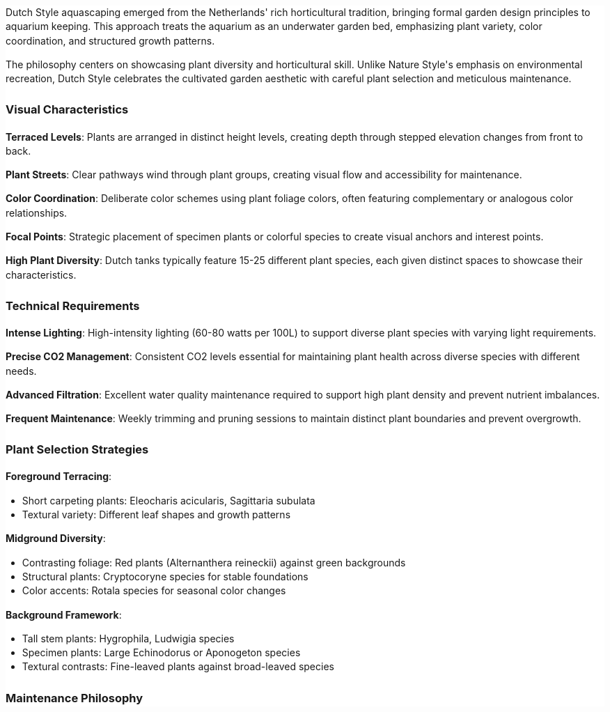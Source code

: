 Dutch Style aquascaping emerged from the Netherlands' rich horticultural tradition, bringing formal garden design principles to aquarium keeping. This approach treats the aquarium as an underwater garden bed, emphasizing plant variety, color coordination, and structured growth patterns.

The philosophy centers on showcasing plant diversity and horticultural skill. Unlike Nature Style's emphasis on environmental recreation, Dutch Style celebrates the cultivated garden aesthetic with careful plant selection and meticulous maintenance.

### Visual Characteristics

**Terraced Levels**: Plants are arranged in distinct height levels, creating depth through stepped elevation changes from front to back.

**Plant Streets**: Clear pathways wind through plant groups, creating visual flow and accessibility for maintenance.

**Color Coordination**: Deliberate color schemes using plant foliage colors, often featuring complementary or analogous color relationships.

**Focal Points**: Strategic placement of specimen plants or colorful species to create visual anchors and interest points.

**High Plant Diversity**: Dutch tanks typically feature 15-25 different plant species, each given distinct spaces to showcase their characteristics.

### Technical Requirements

**Intense Lighting**: High-intensity lighting (60-80 watts per 100L) to support diverse plant species with varying light requirements.

**Precise CO2 Management**: Consistent CO2 levels essential for maintaining plant health across diverse species with different needs.

**Advanced Filtration**: Excellent water quality maintenance required to support high plant density and prevent nutrient imbalances.

**Frequent Maintenance**: Weekly trimming and pruning sessions to maintain distinct plant boundaries and prevent overgrowth.

### Plant Selection Strategies

**Foreground Terracing**:
- Short carpeting plants: Eleocharis acicularis, Sagittaria subulata
- Textural variety: Different leaf shapes and growth patterns

**Midground Diversity**:
- Contrasting foliage: Red plants (Alternanthera reineckii) against green backgrounds
- Structural plants: Cryptocoryne species for stable foundations
- Color accents: Rotala species for seasonal color changes

**Background Framework**:
- Tall stem plants: Hygrophila, Ludwigia species
- Specimen plants: Large Echinodorus or Aponogeton species
- Textural contrasts: Fine-leaved plants against broad-leaved species

### Maintenance Philosophy

